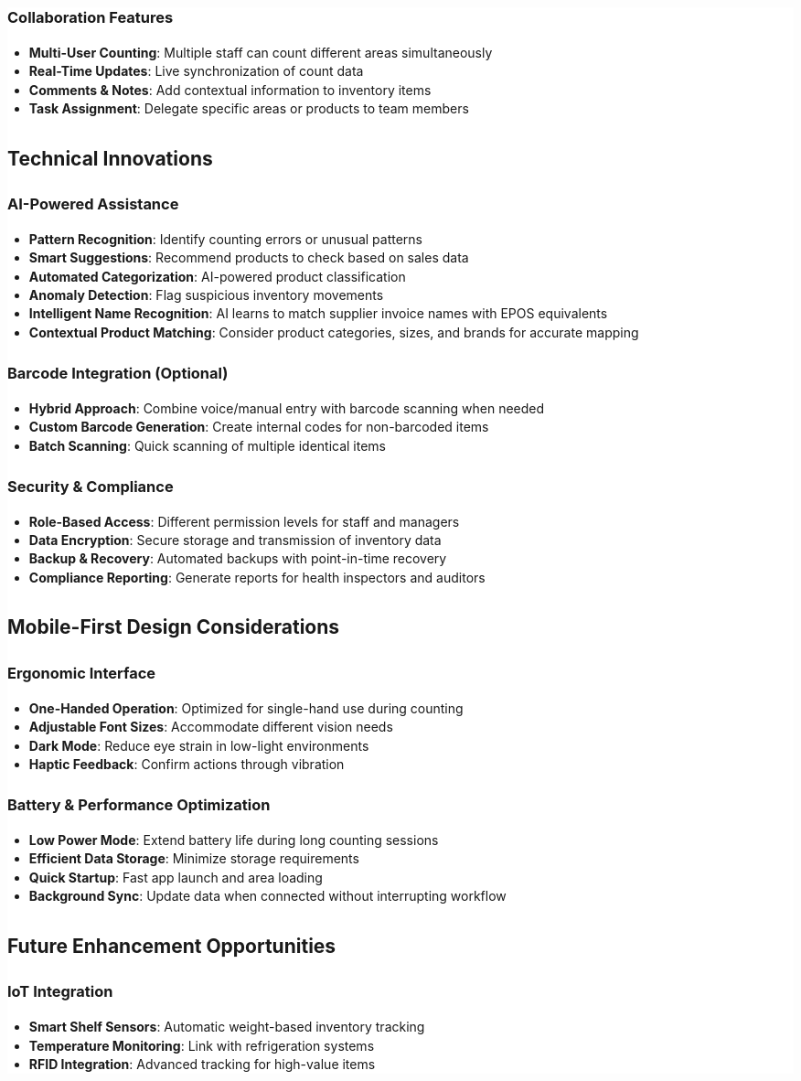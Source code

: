 ### Collaboration Features
- **Multi-User Counting**: Multiple staff can count different areas simultaneously
- **Real-Time Updates**: Live synchronization of count data
- **Comments & Notes**: Add contextual information to inventory items
- **Task Assignment**: Delegate specific areas or products to team members

## Technical Innovations

### AI-Powered Assistance
- **Pattern Recognition**: Identify counting errors or unusual patterns
- **Smart Suggestions**: Recommend products to check based on sales data
- **Automated Categorization**: AI-powered product classification
- **Anomaly Detection**: Flag suspicious inventory movements
- **Intelligent Name Recognition**: AI learns to match supplier invoice names with EPOS equivalents
- **Contextual Product Matching**: Consider product categories, sizes, and brands for accurate mapping

### Barcode Integration (Optional)
- **Hybrid Approach**: Combine voice/manual entry with barcode scanning when needed
- **Custom Barcode Generation**: Create internal codes for non-barcoded items
- **Batch Scanning**: Quick scanning of multiple identical items

### Security & Compliance
- **Role-Based Access**: Different permission levels for staff and managers
- **Data Encryption**: Secure storage and transmission of inventory data
- **Backup & Recovery**: Automated backups with point-in-time recovery
- **Compliance Reporting**: Generate reports for health inspectors and auditors

## Mobile-First Design Considerations

### Ergonomic Interface
- **One-Handed Operation**: Optimized for single-hand use during counting
- **Adjustable Font Sizes**: Accommodate different vision needs
- **Dark Mode**: Reduce eye strain in low-light environments
- **Haptic Feedback**: Confirm actions through vibration

### Battery & Performance Optimization
- **Low Power Mode**: Extend battery life during long counting sessions
- **Efficient Data Storage**: Minimize storage requirements
- **Quick Startup**: Fast app launch and area loading
- **Background Sync**: Update data when connected without interrupting workflow

## Future Enhancement Opportunities

### IoT Integration
- **Smart Shelf Sensors**: Automatic weight-based inventory tracking
- **Temperature Monitoring**: Link with refrigeration systems
- **RFID Integration**: Advanced tracking for high-value items
